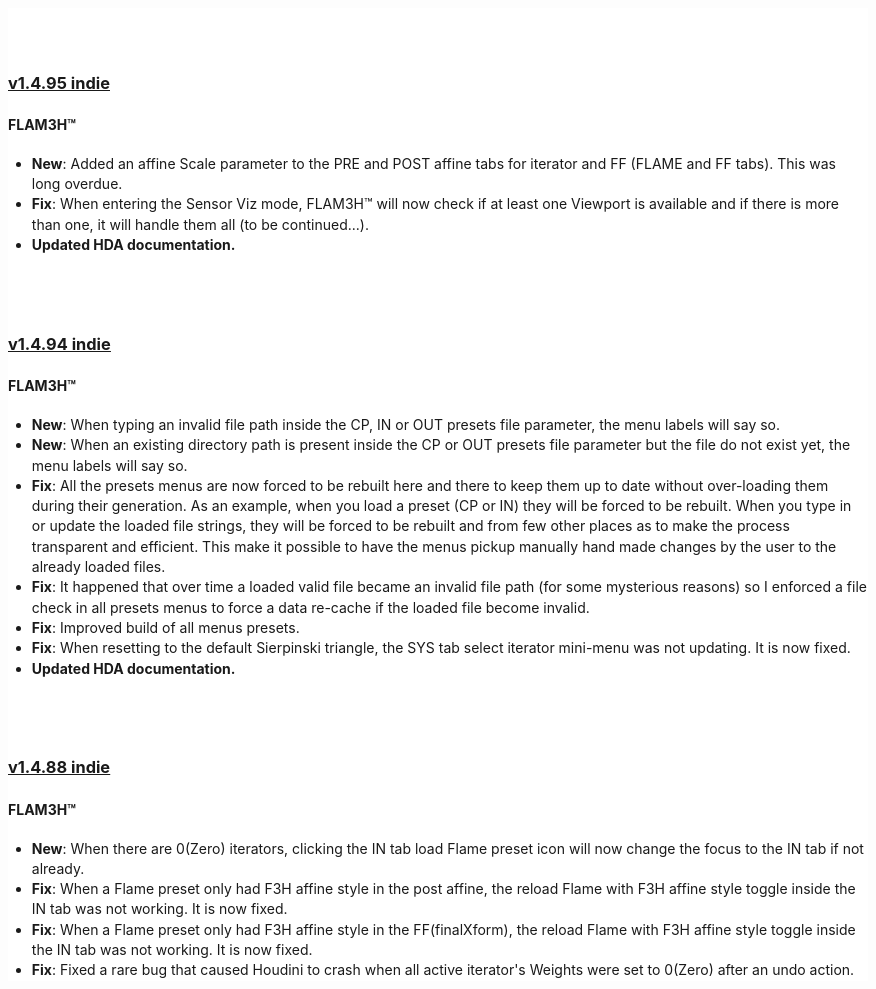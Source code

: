 
<br>
<br>


### [<ins>v1.4.95 indie</ins>](https://github.com/alexnardini/FLAM3_for_SideFX_Houdini/releases/tag/v1.4.95) ###

#### FLAM3H™ ####

- **New**: Added an affine Scale parameter to the PRE and POST affine tabs for iterator and FF (FLAME and FF tabs). This was long overdue.
- **Fix**: When entering the Sensor Viz mode, FLAM3H™ will now check if at least one Viewport is available and if there is more than one, it will handle them all (to be continued...).
- **Updated HDA documentation.**


<br>
<br>


### [<ins>v1.4.94 indie</ins>](https://github.com/alexnardini/FLAM3_for_SideFX_Houdini/releases/tag/v1.4.94) ###

#### FLAM3H™ ####

- **New**: When typing an invalid file path inside the CP, IN or OUT presets file parameter, the menu labels will say so.
- **New**: When an existing directory path is present inside the CP or OUT presets file parameter but the file do not exist yet, the menu labels will say so.
- **Fix**: All the presets menus are now forced to be rebuilt here and there to keep them up to date without over-loading them during their generation. As an example, when you load a preset (CP or IN) they will be forced to be rebuilt. When you type in or update the loaded file strings, they will be forced to be rebuilt and from few other places as to make the process transparent and efficient. This make it possible to have the menus pickup manually hand made changes by the user to the already loaded files.
- **Fix**: It happened that over time a loaded valid file became an invalid file path (for some mysterious reasons) so I enforced a file check in all presets menus to force a data re-cache if the loaded file become invalid.
- **Fix**: Improved build of all menus presets.
- **Fix**: When resetting to the default Sierpinski triangle, the SYS tab select iterator mini-menu was not updating. It is now fixed.
- **Updated HDA documentation.**


<br>
<br>


### [<ins>v1.4.88 indie</ins>](https://github.com/alexnardini/FLAM3_for_SideFX_Houdini/releases/tag/v1.4.88) ###

#### FLAM3H™ ####

- **New**: When there are 0(Zero) iterators, clicking the IN tab load Flame preset icon will now change the focus to the IN tab if not already.
- **Fix**: When a Flame preset only had F3H affine style in the post affine, the reload Flame with F3H affine style toggle inside the IN tab was not working. It is now fixed.
- **Fix**: When a Flame preset only had F3H affine style in the FF(finalXform), the reload Flame with F3H affine style toggle inside the IN tab was not working. It is now fixed.
- **Fix**: Fixed a rare bug that caused Houdini to crash when all active iterator's Weights were set to 0(Zero) after an undo action.
